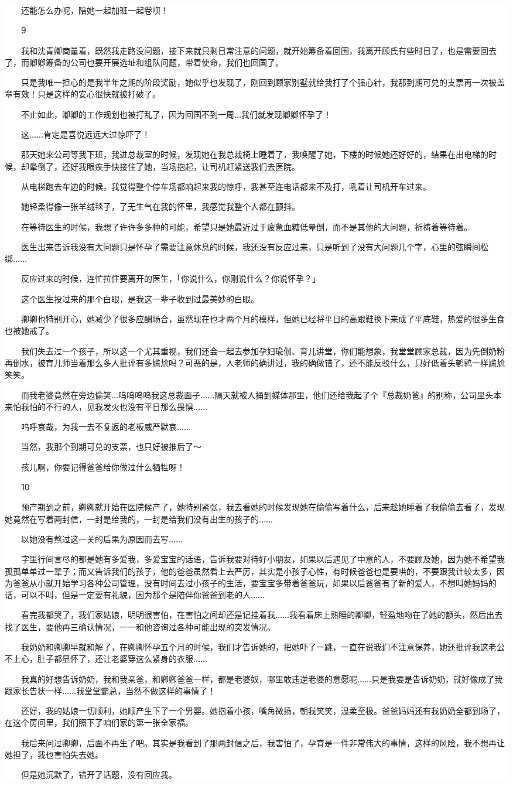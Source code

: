 &emsp;&emsp;还能怎么办呢，陪她一起加班一起卷呗！  
  
&emsp;&emsp;9  
  
&emsp;&emsp;我和沈青卿商量着，既然我走路没问题，接下来就只剩日常注意的问题，就开始筹备着回国，我离开顾氏有些时日了，也是需要回去了，而卿卿筹备的公司也要开展选址和组队问题，带着使命，我们也回国了。  
  
&emsp;&emsp;只是我唯一担心的是我半年之期的阶段奖励，她似乎也发现了，刚回到顾家别墅就给我打了个强心针，我那到期可兑的支票再一次被盖章有效！只是这样的安心很快就被打破了。  
  
&emsp;&emsp;不止如此，卿卿的工作规划也被打乱了，因为回国不到一周…我们就发现卿卿怀孕了！  
  
&emsp;&emsp;这……肯定是喜悦远远大过惊吓了！  
  
&emsp;&emsp;那天她来公司等我下班，我进总裁室的时候，发现她在我总裁椅上睡着了，我唤醒了她，下楼的时候她还好好的，结果在出电梯的时候，却晕倒了，还好我眼疾手快接住了她，当场抱起，让司机赶紧送我们去医院。  
  
&emsp;&emsp;从电梯跑去车边的时候，我觉得整个停车场都响起来我的惊呼，我甚至连电话都来不及打，吼着让司机开车过来。  
  
&emsp;&emsp;她轻柔得像一张羊绒毯子，了无生气在我的怀里，我感觉我整个人都在颤抖。  
  
&emsp;&emsp;在等待医生的时候，我想了许许多多种的可能，希望只是她最近过于疲惫血糖低晕倒，而不是其他的大问题，祈祷着等待着。  
  
&emsp;&emsp;医生出来告诉我没有大问题只是怀孕了需要注意休息的时候，我还没有反应过来，只是听到了没有大问题几个字，心里的弦瞬间松绑……  
  
&emsp;&emsp;反应过来的时候，连忙拉住要离开的医生，「你说什么，你刚说什么？你说怀孕？」  
  
&emsp;&emsp;这个医生投过来的那个白眼，是我这一辈子收到过最美妙的白眼。  
  
&emsp;&emsp;卿卿也特别开心，她减少了很多应酬场合，虽然现在也才两个月的模样，但她已经将平日的高跟鞋换下来成了平底鞋，热爱的很多生食也被她戒了。  
  
&emsp;&emsp;我们失去过一个孩子，所以这一个尤其重视，我们还会一起去参加孕妇瑜伽、育儿讲堂，你们能想象，我堂堂顾家总裁，因为先倒奶粉再倒水，被育儿师当着那么多人批评有多尴尬吗？可恶的是，人老师的确讲过，我的确做错了，还不能反驳什么，只好低着头鹌鹑一样尴尬笑笑。  
  
&emsp;&emsp;而我老婆竟然在旁边偷笑…呜呜呜呜我这总裁面子……隔天就被人捅到媒体那里，他们还给我起了个『总裁奶爸』的别称，公司里头本来怕我怕的不行的人，见我发火也没有平日那么畏惧……  
  
&emsp;&emsp;呜呼哀哉，为我一去不复返的老板威严默哀……  
  
&emsp;&emsp;当然，我那个到期可兑的支票，也只好被推后了～  
  
&emsp;&emsp;孩儿啊，你要记得爸爸给你做过什么牺牲呀！  
  
&emsp;&emsp;10  
  
&emsp;&emsp;预产期到之前，卿卿就开始在医院候产了，她特别紧张，我去看她的时候发现她在偷偷写着什么，后来趁她睡着了我偷偷去看了，发现她竟然在写着两封信，一封是给我的，一封是给我们没有出生的孩子的……  
  
&emsp;&emsp;以她没有熬过这一关的后果为原因而去写……  
  
&emsp;&emsp;字里行间言尽的都是她有多爱我，多爱宝宝的话语，告诉我要对待好小朋友，如果以后遇见了中意的人，不要顾及她，因为她不希望我孤孤单单过一辈子；而又告诉我们的孩子，他的爸爸虽然看上去严厉，其实是小孩子心性，有时候爸爸也是要哄的，不要跟我计较太多，因为爸爸从小就开始学习各种公司管理，没有时间去过小孩子的生活，要宝宝多带着爸爸玩，如果以后爸爸有了新的爱人，不想叫她妈妈的话，可以不叫，但是一定要有礼貌，因为那个是陪伴你爸爸到老的人……  
  
&emsp;&emsp;看完我都哭了，我们家姑娘，明明很害怕，在害怕之间却还是记挂着我……我看着床上熟睡的卿卿，轻盈地吻在了她的额头，然后出去找了医生，要他再三确认情况，一一和他咨询过各种可能出现的突发情况。  
  
&emsp;&emsp;我奶奶和卿卿早就和解了，在卿卿怀孕五个月的时候，我们才告诉她的，把她吓了一跳，一直在说我们不注意保养，她还批评我这老公不上心，肚子都显怀了，还让老婆穿这么紧身的衣服……  
  
&emsp;&emsp;我真的好想告诉奶奶，我和我亲爸，和卿卿爸爸一样，都是老婆奴，哪里敢违逆老婆的意愿呢……只是我要是告诉奶奶，就好像成了我跟家长告状一样……我堂堂霸总，当然不做这样的事情了！  
  
&emsp;&emsp;还好，我的姑娘一切顺利，她顺产生下了一个男婴。她抱着小孩，嘴角微扬，朝我笑笑，温柔至极。爸爸妈妈还有我奶奶全都到场了，在这个房间里，我们照下了咱们家的第一张全家福。  
  
&emsp;&emsp;我后来问过卿卿，后面不再生了吧。其实是我看到了那两封信之后，我害怕了，孕育是一件非常伟大的事情，这样的风险，我不想再让她担了，我也害怕失去她。  
  
&emsp;&emsp;但是她沉默了，错开了话题，没有回应我。  
  
